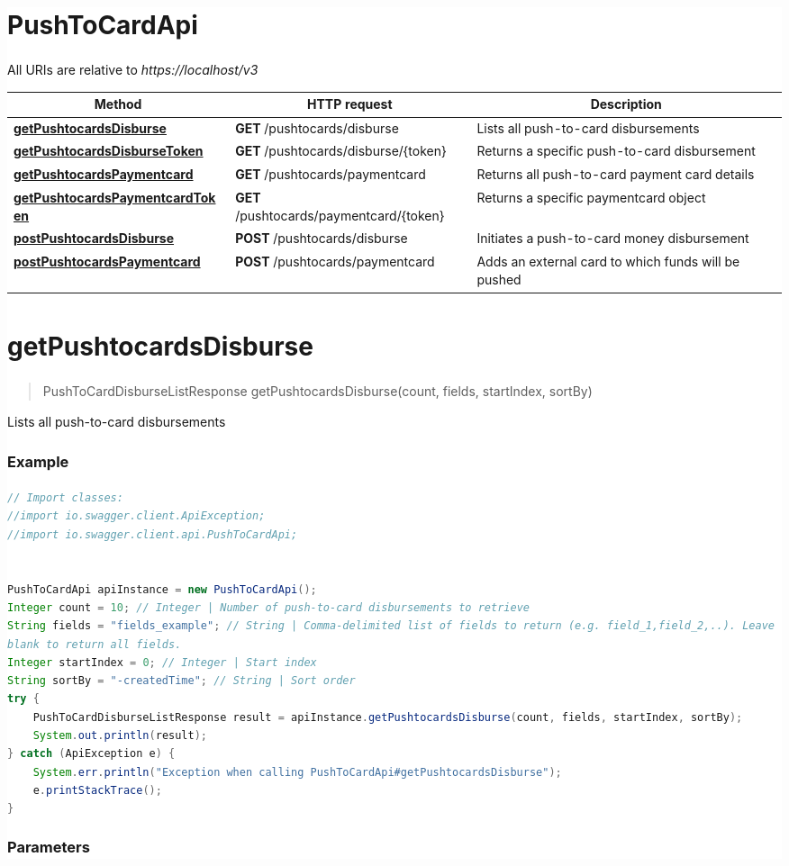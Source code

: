 # PushToCardApi

All URIs are relative to *https://localhost/v3*

Method | HTTP request | Description
------------- | ------------- | -------------
[**getPushtocardsDisburse**](PushToCardApi.md#getPushtocardsDisburse) | **GET** /pushtocards/disburse | Lists all push-to-card disbursements
[**getPushtocardsDisburseToken**](PushToCardApi.md#getPushtocardsDisburseToken) | **GET** /pushtocards/disburse/{token} | Returns a specific push-to-card disbursement
[**getPushtocardsPaymentcard**](PushToCardApi.md#getPushtocardsPaymentcard) | **GET** /pushtocards/paymentcard | Returns all push-to-card payment card details
[**getPushtocardsPaymentcardToken**](PushToCardApi.md#getPushtocardsPaymentcardToken) | **GET** /pushtocards/paymentcard/{token} | Returns a specific paymentcard object
[**postPushtocardsDisburse**](PushToCardApi.md#postPushtocardsDisburse) | **POST** /pushtocards/disburse | Initiates a push-to-card money disbursement
[**postPushtocardsPaymentcard**](PushToCardApi.md#postPushtocardsPaymentcard) | **POST** /pushtocards/paymentcard | Adds an external card to which funds will be pushed


<a name="getPushtocardsDisburse"></a>
# **getPushtocardsDisburse**
> PushToCardDisburseListResponse getPushtocardsDisburse(count, fields, startIndex, sortBy)

Lists all push-to-card disbursements



### Example
```java
// Import classes:
//import io.swagger.client.ApiException;
//import io.swagger.client.api.PushToCardApi;


PushToCardApi apiInstance = new PushToCardApi();
Integer count = 10; // Integer | Number of push-to-card disbursements to retrieve
String fields = "fields_example"; // String | Comma-delimited list of fields to return (e.g. field_1,field_2,..). Leave blank to return all fields.
Integer startIndex = 0; // Integer | Start index
String sortBy = "-createdTime"; // String | Sort order
try {
    PushToCardDisburseListResponse result = apiInstance.getPushtocardsDisburse(count, fields, startIndex, sortBy);
    System.out.println(result);
} catch (ApiException e) {
    System.err.println("Exception when calling PushToCardApi#getPushtocardsDisburse");
    e.printStackTrace();
}
```

### Parameters
